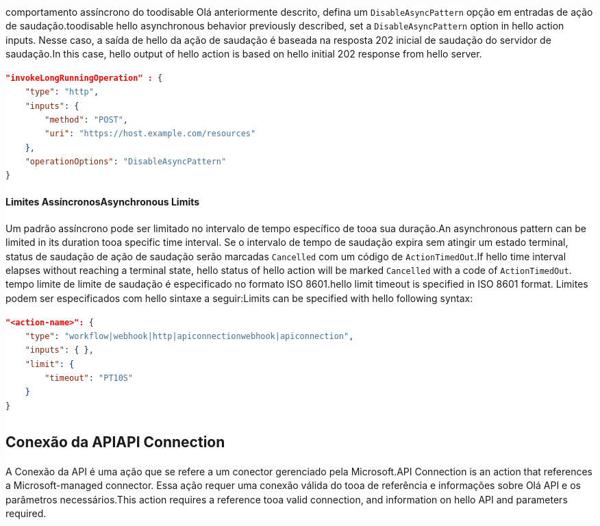 <span data-ttu-id="9cac8-434">comportamento assíncrono do toodisable Olá anteriormente descrito, defina um `DisableAsyncPattern` opção em entradas de ação de saudação.</span><span class="sxs-lookup"><span data-stu-id="9cac8-434">toodisable hello asynchronous behavior previously described, set a `DisableAsyncPattern` option in hello action inputs.</span></span> <span data-ttu-id="9cac8-435">Nesse caso, a saída de hello da ação de saudação é baseada na resposta 202 inicial de saudação do servidor de saudação.</span><span class="sxs-lookup"><span data-stu-id="9cac8-435">In this case, hello output of hello action is based on hello initial 202 response from hello server.</span></span>  
  
```json
"invokeLongRunningOperation" : {
    "type": "http",
    "inputs": {
        "method": "POST",
        "uri": "https://host.example.com/resources"
    },
    "operationOptions": "DisableAsyncPattern"
}
```

#### <a name="asynchronous-limits"></a><span data-ttu-id="9cac8-436">Limites Assíncronos</span><span class="sxs-lookup"><span data-stu-id="9cac8-436">Asynchronous Limits</span></span>

<span data-ttu-id="9cac8-437">Um padrão assíncrono pode ser limitado no intervalo de tempo específico de tooa sua duração.</span><span class="sxs-lookup"><span data-stu-id="9cac8-437">An asynchronous pattern can be limited in its duration tooa specific time interval.</span></span>  <span data-ttu-id="9cac8-438">Se o intervalo de tempo de saudação expira sem atingir um estado terminal, status de saudação de ação de saudação serão marcadas `Cancelled` com um código de `ActionTimedOut`.</span><span class="sxs-lookup"><span data-stu-id="9cac8-438">If hello time interval elapses without reaching a terminal state, hello status of hello action will be marked `Cancelled` with a code of `ActionTimedOut`.</span></span>  <span data-ttu-id="9cac8-439">tempo limite de limite de saudação é especificado no formato ISO 8601.</span><span class="sxs-lookup"><span data-stu-id="9cac8-439">hello limit timeout is specified in ISO 8601 format.</span></span>  <span data-ttu-id="9cac8-440">Limites podem ser especificados com hello sintaxe a seguir:</span><span class="sxs-lookup"><span data-stu-id="9cac8-440">Limits can be specified with hello following syntax:</span></span>

``` json
"<action-name>": {
    "type": "workflow|webhook|http|apiconnectionwebhook|apiconnection",
    "inputs": { },
    "limit": {
        "timeout": "PT10S"
    }
}
```
  
## <a name="api-connection"></a><span data-ttu-id="9cac8-441">Conexão da API</span><span class="sxs-lookup"><span data-stu-id="9cac8-441">API Connection</span></span>  

<span data-ttu-id="9cac8-442">A Conexão da API é uma ação que se refere a um conector gerenciado pela Microsoft.</span><span class="sxs-lookup"><span data-stu-id="9cac8-442">API Connection is an action that references a Microsoft-managed connector.</span></span>
<span data-ttu-id="9cac8-443">Essa ação requer uma conexão válida do tooa de referência e informações sobre Olá API e os parâmetros necessários.</span><span class="sxs-lookup"><span data-stu-id="9cac8-443">This action requires a reference tooa valid connection, and information on hello API and parameters required.</span></span>
